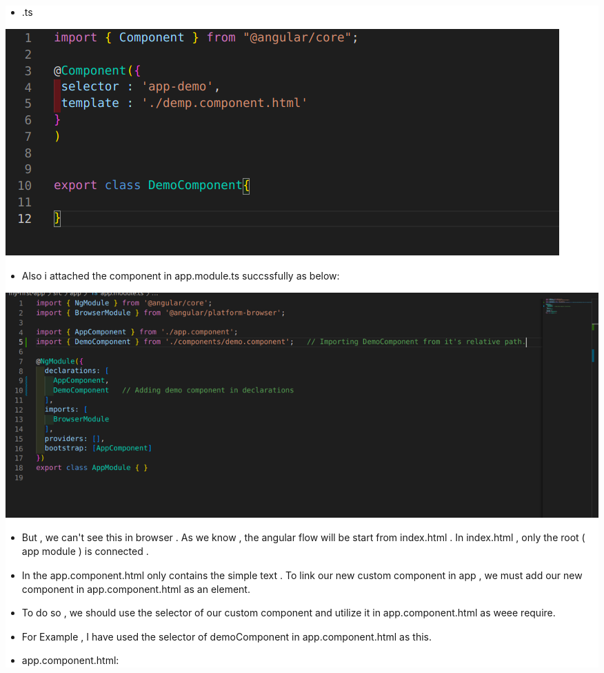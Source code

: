 * .ts 

<img src="images/custom component_ts.png">

* Also i attached the component in app.module.ts succssfully as below:

<img src="images/import_component_in_module.png">

* But , we can't see this in browser . As we know , the angular flow will be start from index.html . In index.html ,
only the root ( app module ) is connected .

* In the app.component.html only contains the simple text . To link our new custom component in app , we must add our new component in app.component.html as an element.

* To do so , we should use the selector of our custom component and utilize it in app.component.html as weee require.

* For Example , I have used the selector of demoComponent in app.component.html as this.

* app.component.html:
